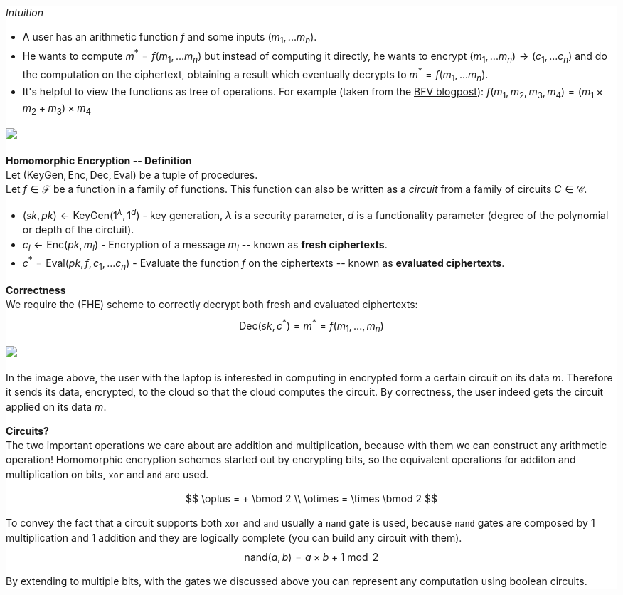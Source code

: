 *Intuition*
- A user has an arithmetic function $f$ and some inputs $(m_1, ... m_n)$.
-  He wants to compute $m^* = f(m_1, ... m_n)$ but instead of computing it directly, he wants to encrypt $(m_1, ... m_n) \to (c_1, ... c_n)$ and do the computation on the ciphertext, obtaining a result which eventually decrypts to $m^* =f(m_1, ... m_n)$.  
- It's helpful to view the functions as tree of operations. For example (taken from the [BFV blogpost](https://bit-ml.github.io/blog/post/homomorphic-encryption-toy-implementation-in-python/)): $f(m_1,m_2,m_3,m_4)= (m_1 \times m_2 + m_3) \times m_4$

![](https://i.imgur.com/ub2OyXu.png)





**Homomorphic Encryption -- Definition**  
Let  $(\text{KeyGen}, \text{Enc}, \text{Dec}, \text{Eval})$ be a tuple of procedures.  
Let $f \in \mathcal F$ be a function in a family of functions. This function can also be written as a *circuit* from a family of circuits $C \in \mathcal C$.  
- $(sk, pk) \gets \text{KeyGen}(1^\lambda, 1^d)$ - key generation, $\lambda$ is a security parameter, $d$ is a functionality parameter (degree of the polynomial or depth of the circtuit). 
- $c_i \gets \text{Enc}(pk, m_i)$ - Encryption of a message $m_i$ --  known as **fresh ciphertexts**. 
- $c^* = \text{Eval}(pk, f, c_1, ... c_n)$ - Evaluate the function $f$ on the ciphertexts  -- known as **evaluated ciphertexts**. 

**Correctness**  
We require the (FHE) scheme to correctly decrypt both fresh and evaluated ciphertexts:
$$\text{Dec}(sk, c^*) = m^* = f(m_1, ..., m_n)$$

![](/galleries/bgv_scheme2023/fhe_simple_tiny.png)




In the image above, the user with the laptop is interested in computing in encrypted form a certain circuit on its data $m$. Therefore it sends its data, encrypted, to the cloud so that the cloud computes the circuit. By correctness, the user indeed gets the circuit applied on its data $m$.

**Circuits?**  
The two important operations we care about are addition and multiplication, because with them we can construct any arithmetic operation! Homomorphic encryption schemes started out by encrypting bits, so the equivalent operations for additon and multiplication on bits, `xor` and `and` are used. 

$$
\oplus = + \bmod 2 \\
\otimes = \times \bmod 2 
$$

To convey the fact that a circuit supports both `xor` and `and` usually a `nand` gate is used, because `nand` gates are composed by 1 multiplication and 1 addition and they are logically complete (you can build any circuit with them). 
$$\text{nand}(a, b) = a \times b + 1 \bmod 2$$

By extending to multiple bits, with the gates we discussed above you can represent any computation using boolean circuits.
